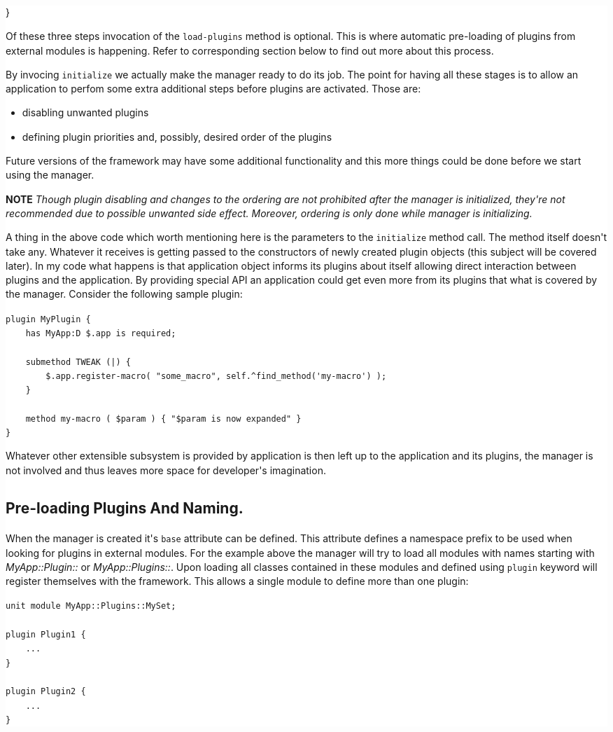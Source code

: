 }

Of these three steps invocation of the `load-plugins` method is optional. This is where automatic pre-loading of plugins from external modules is happening. Refer to corresponding section below to find out more about this process.

By invocing `initialize` we actually make the manager ready to do its job. The point for having all these stages is to allow an application to perfom some extra additional steps before plugins are activated. Those are:

  * disabling unwanted plugins

  * defining plugin priorities and, possibly, desired order of the plugins

Future versions of the framework may have some additional functionality and this more things could be done before we start using the manager.

**NOTE** *Though plugin disabling and changes to the ordering are not prohibited after the manager is initialized, they're not recommended due to possible unwanted side effect. Moreover, ordering is only done while manager is initializing.*

A thing in the above code which worth mentioning here is the parameters to the `initialize` method call. The method itself doesn't take any. Whatever it receives is getting passed to the constructors of newly created plugin objects (this subject will be covered later). In my code what happens is that application object informs its plugins about itself allowing direct interaction between plugins and the application. By providing special API an application could get even more from its plugins that what is covered by the manager. Consider the following sample plugin:

    plugin MyPlugin {
        has MyApp:D $.app is required;

        submethod TWEAK (|) {
            $.app.register-macro( "some_macro", self.^find_method('my-macro') );
        }

        method my-macro ( $param ) { "$param is now expanded" }
    }

Whatever other extensible subsystem is provided by application is then left up to the application and its plugins, the manager is not involved and thus leaves more space for developer's imagination.

Pre-loading Plugins And Naming.
-------------------------------

When the manager is created it's `base` attribute can be defined. This attribute defines a namespace prefix to be used when looking for plugins in external modules. For the example above the manager will try to load all modules with names starting with *MyApp::Plugin::* or *MyApp::Plugins::*. Upon loading all classes contained in these modules and defined using `plugin` keyword will register themselves with the framework. This allows a single module to define more than one plugin:

    unit module MyApp::Plugins::MySet;

    plugin Plugin1 {
        ...
    }

    plugin Plugin2 {
        ...
    }
